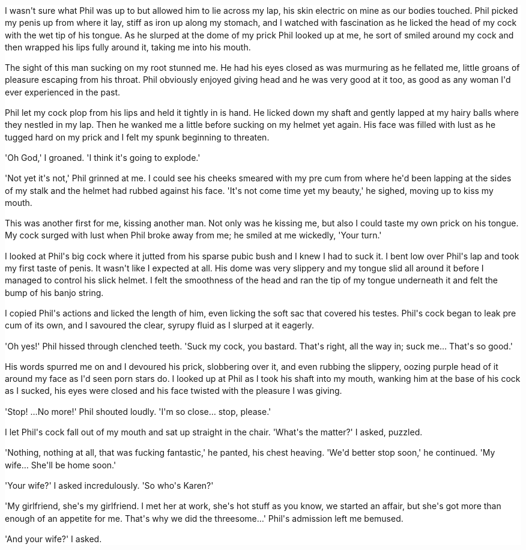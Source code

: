 I wasn't sure what Phil was up to but allowed him to lie across my lap, his skin electric on mine as our bodies touched. Phil picked my penis up from where it lay, stiff as iron up along my stomach, and I watched with fascination as he licked the head of my cock with the wet tip of his tongue. As he slurped at the dome of my prick Phil looked up at me, he sort of smiled around my cock and then wrapped his lips fully around it, taking me into his mouth. 

The sight of this man sucking on my root stunned me. He had his eyes closed as was murmuring as he fellated me, little groans of pleasure escaping from his throat. Phil obviously enjoyed giving head and he was very good at it too, as good as any woman I'd ever experienced in the past. 

Phil let my cock plop from his lips and held it tightly in is hand. He licked down my shaft and gently lapped at my hairy balls where they nestled in my lap. Then he wanked me a little before sucking on my helmet yet again. His face was filled with lust as he tugged hard on my prick and I felt my spunk beginning to threaten. 

'Oh God,' I groaned. 'I think it's going to explode.' 

'Not yet it's not,' Phil grinned at me. I could see his cheeks smeared with my pre cum from where he'd been lapping at the sides of my stalk and the helmet had rubbed against his face. 'It's not come time yet my beauty,' he sighed, moving up to kiss my mouth. 

This was another first for me, kissing another man. Not only was he kissing me, but also I could taste my own prick on his tongue. My cock surged with lust when Phil broke away from me; he smiled at me wickedly, 'Your turn.' 

I looked at Phil's big cock where it jutted from his sparse pubic bush and I knew I had to suck it. I bent low over Phil's lap and took my first taste of penis. It wasn't like I expected at all. His dome was very slippery and my tongue slid all around it before I managed to control his slick helmet. I felt the smoothness of the head and ran the tip of my tongue underneath it and felt the bump of his banjo string. 

I copied Phil's actions and licked the length of him, even licking the soft sac that covered his testes. Phil's cock began to leak pre cum of its own, and I savoured the clear, syrupy fluid as I slurped at it eagerly. 

'Oh yes!' Phil hissed through clenched teeth. 'Suck my cock, you bastard. That's right, all the way in; suck me… That's so good.' 

His words spurred me on and I devoured his prick, slobbering over it, and even rubbing the slippery, oozing purple head of it around my face as I'd seen porn stars do. I looked up at Phil as I took his shaft into my mouth, wanking him at the base of his cock as I sucked, his eyes were closed and his face twisted with the pleasure I was giving. 

'Stop! …No more!' Phil shouted loudly. 'I'm so close… stop, please.' 

I let Phil's cock fall out of my mouth and sat up straight in the chair. 'What's the matter?' I asked, puzzled. 

'Nothing, nothing at all, that was fucking fantastic,' he panted, his chest heaving. 'We'd better stop soon,' he continued. 'My wife… She'll be home soon.' 

'Your wife?' I asked incredulously. 'So who's Karen?' 

'My girlfriend, she's my girlfriend. I met her at work, she's hot stuff as you know, we started an affair, but she's got more than enough of an appetite for me. That's why we did the threesome…' Phil's admission left me bemused. 

'And your wife?' I asked. 

